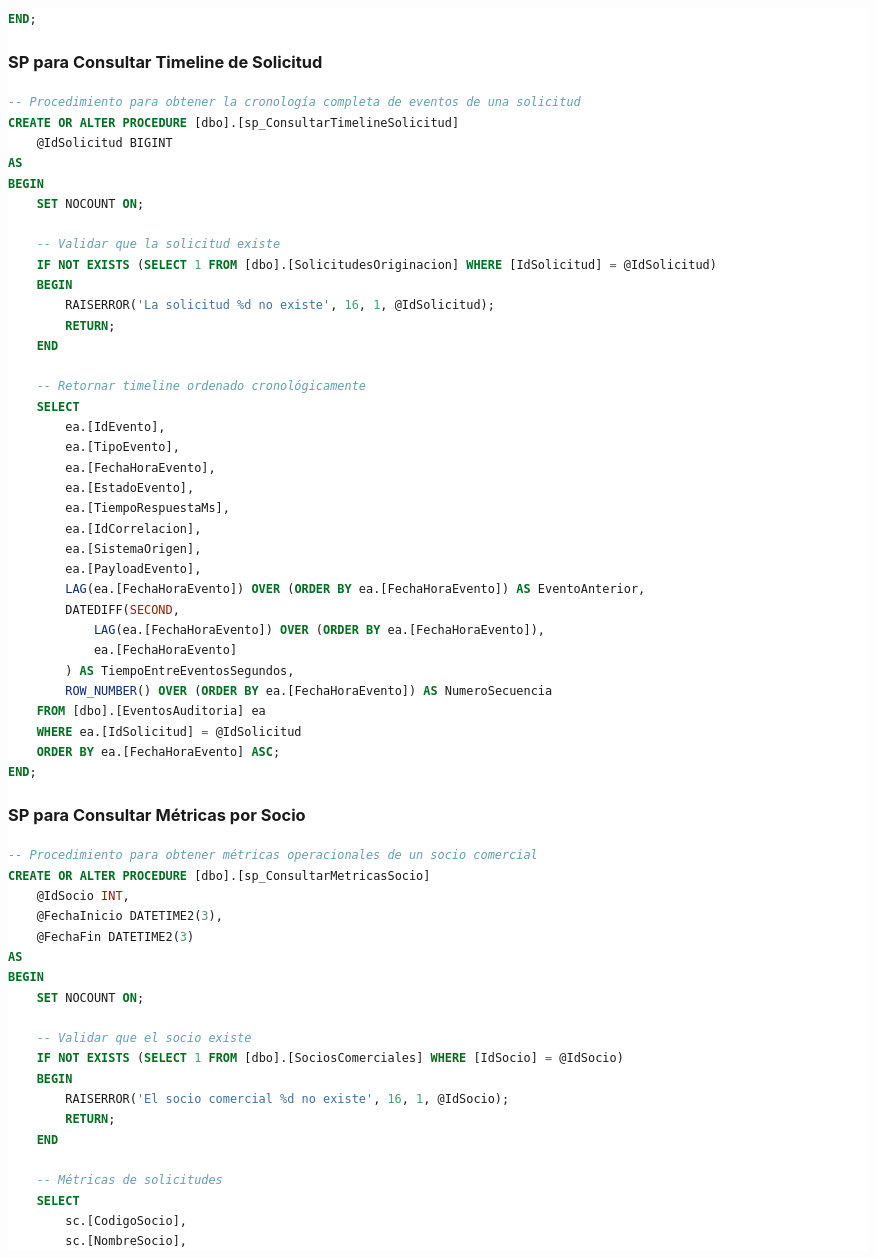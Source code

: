 ```sql
END;
```

### **SP para Consultar Timeline de Solicitud**
```sql
-- Procedimiento para obtener la cronología completa de eventos de una solicitud
CREATE OR ALTER PROCEDURE [dbo].[sp_ConsultarTimelineSolicitud]
    @IdSolicitud BIGINT
AS
BEGIN
    SET NOCOUNT ON;
    
    -- Validar que la solicitud existe
    IF NOT EXISTS (SELECT 1 FROM [dbo].[SolicitudesOriginacion] WHERE [IdSolicitud] = @IdSolicitud)
    BEGIN
        RAISERROR('La solicitud %d no existe', 16, 1, @IdSolicitud);
        RETURN;
    END
    
    -- Retornar timeline ordenado cronológicamente
    SELECT 
        ea.[IdEvento],
        ea.[TipoEvento],
        ea.[FechaHoraEvento],
        ea.[EstadoEvento],
        ea.[TiempoRespuestaMs],
        ea.[IdCorrelacion],
        ea.[SistemaOrigen],
        ea.[PayloadEvento],
        LAG(ea.[FechaHoraEvento]) OVER (ORDER BY ea.[FechaHoraEvento]) AS EventoAnterior,
        DATEDIFF(SECOND, 
            LAG(ea.[FechaHoraEvento]) OVER (ORDER BY ea.[FechaHoraEvento]), 
            ea.[FechaHoraEvento]
        ) AS TiempoEntreEventosSegundos,
        ROW_NUMBER() OVER (ORDER BY ea.[FechaHoraEvento]) AS NumeroSecuencia
    FROM [dbo].[EventosAuditoria] ea
    WHERE ea.[IdSolicitud] = @IdSolicitud
    ORDER BY ea.[FechaHoraEvento] ASC;
END;
```

### **SP para Consultar Métricas por Socio**
```sql
-- Procedimiento para obtener métricas operacionales de un socio comercial
CREATE OR ALTER PROCEDURE [dbo].[sp_ConsultarMetricasSocio]
    @IdSocio INT,
    @FechaInicio DATETIME2(3),
    @FechaFin DATETIME2(3)
AS
BEGIN
    SET NOCOUNT ON;
    
    -- Validar que el socio existe
    IF NOT EXISTS (SELECT 1 FROM [dbo].[SociosComerciales] WHERE [IdSocio] = @IdSocio)
    BEGIN
        RAISERROR('El socio comercial %d no existe', 16, 1, @IdSocio);
        RETURN;
    END
    
    -- Métricas de solicitudes
    SELECT 
        sc.[CodigoSocio],
        sc.[NombreSocio],
```